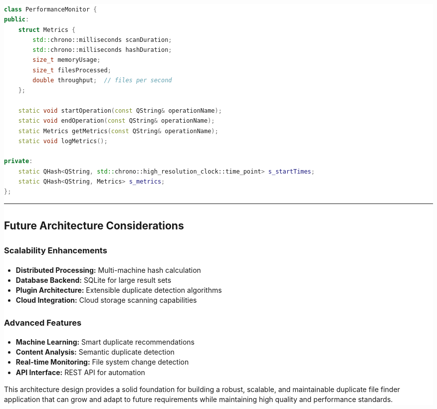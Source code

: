 ```cpp
class PerformanceMonitor {
public:
    struct Metrics {
        std::chrono::milliseconds scanDuration;
        std::chrono::milliseconds hashDuration;
        size_t memoryUsage;
        size_t filesProcessed;
        double throughput;  // files per second
    };
    
    static void startOperation(const QString& operationName);
    static void endOperation(const QString& operationName);
    static Metrics getMetrics(const QString& operationName);
    static void logMetrics();
    
private:
    static QHash<QString, std::chrono::high_resolution_clock::time_point> s_startTimes;
    static QHash<QString, Metrics> s_metrics;
};
```

---

## Future Architecture Considerations

### Scalability Enhancements
- **Distributed Processing:** Multi-machine hash calculation
- **Database Backend:** SQLite for large result sets
- **Plugin Architecture:** Extensible duplicate detection algorithms
- **Cloud Integration:** Cloud storage scanning capabilities

### Advanced Features
- **Machine Learning:** Smart duplicate recommendations
- **Content Analysis:** Semantic duplicate detection
- **Real-time Monitoring:** File system change detection
- **API Interface:** REST API for automation

This architecture design provides a solid foundation for building a robust, scalable, and maintainable duplicate file finder application that can grow and adapt to future requirements while maintaining high quality and performance standards.